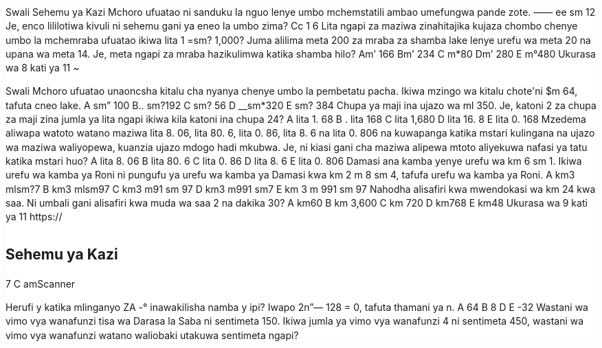 
Swali Sehemu ya Kazi
Mchoro ufuatao ni sanduku la nguo lenye umbo mchemstatili ambao umefungwa pande zote.
—— ee sm 12
Je, enco lililotiwa kivuli ni sehemu gani ya eneo la umbo zima?
Cc
1
6
Lita ngapi za maziwa zinahitajika kujaza chombo chenye umbo la mchemraba ufuatao ikiwa lita 1 =sm? 1,000?
Juma alilima meta 200 za mraba za shamba lake lenye urefu wa meta 20 na upana wa meta 14. Je, meta ngapi za mraba hazikulimwa katika shamba hilo?
Am’ 166 Bm’ 234 C m*80
Dm’ 280 E m°480
Ukurasa wa 8 kati ya 11
~

Swali
Mchoro ufuatao unaoncsha kitalu cha nyanya chenye umbo la pembetatu pacha. Ikiwa mzingo wa kitalu chote'ni $m 64,
tafuta cneo lake.
   A sm” 100 B.. sm?192 C sm? 56
   D __sm*320 E sm? 384
Chupa ya maji ina ujazo wa ml 350. Je, katoni 2 za chupa za maji zina jumla ya lita ngapi ikiwa kila katoni ina chupa 24?
   A lita 1. 68 B . lita 168 C lita 1,680
   D lita 16. 8 E lita 0. 168
Mzedema aliwapa watoto watano maziwa lita 8. 06, lita 80. 6,
lita 0. 86, lita 8. 6 na lita 0. 806 na kuwapanga katika mstari kulingana na ujazo wa maziwa waliyopewa, kuanzia ujazo mdogo hadi mkubwa. Je, ni kiasi gani cha maziwa alipewa mtoto aliyekuwa nafasi ya tatu katika mstari huo?
   A lita 8. 06 B lita 80. 6 C lita 0. 86
   D lita 8. 6 E lita 0. 806
Damasi ana kamba yenye urefu wa km 6 sm 1. Ikiwa urefu wa kamba ya Roni ni pungufu ya urefu wa kamba ya Damasi kwa km 2 m 8 sm 4, tafufa urefu wa kamba ya Roni.
   A km3 mlsm?7 B km3 mlsm97
   C km3 m91 sm 97 D km3 m991 sm7
   E km 3 m 991 sm 97
Nahodha alisafiri kwa mwendokasi wa km 24 kwa saa. Ni umbali gani alisafiri kwa muda wa saa 2 na dakika 30?
   A km60 B km 3,600 C km 720
   D km768 E km48
Ukurasa wa 9 kati ya 11
https://

## Sehemu ya Kazi
7 C amScanner

Herufi y katika mlinganyo ZA -° inawakilisha namba y
ipi?
Iwapo 2n”— 128 = 0, tafuta thamani ya n.
   A 64 B 8
   D E -32
Wastani wa vimo vya wanafunzi tisa wa Darasa la Saba ni sentimeta 150. Ikiwa jumla ya vimo vya wanafunzi 4 ni sentimeta 450, wastani wa vimo vya wanafunzi watano waliobaki utakuwa sentimeta ngapi?
